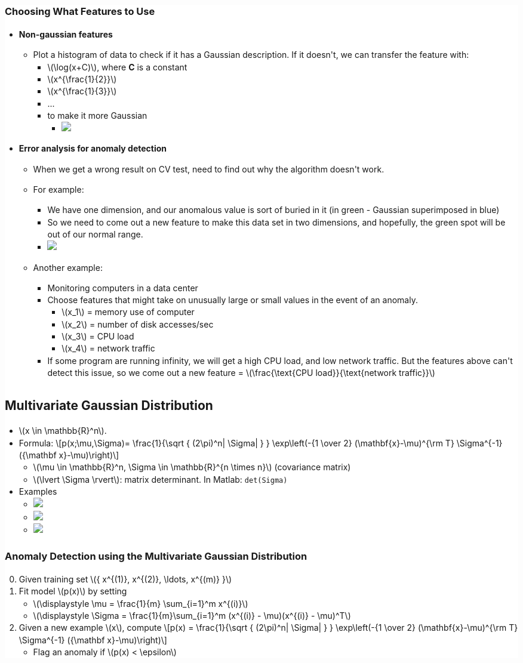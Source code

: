 ### Choosing What Features to Use

* **Non-gaussian features**
    * Plot a histogram of data to check if it has a Gaussian description. If it doesn't, we can transfer the feature with:
        * \\(\log(x+C)\\), where **C** is a constant
        * \\(x^{\frac{1}{2}}\\)
        * \\(x^{\frac{1}{3}}\\)
        * ...
        * to make it more Gaussian
            * <img src="https://i.imgur.com/TcIZjMZ.jpg" style="width:500px" />

* **Error analysis for anomaly detection**
    * When we get a wrong result on CV test, need to find out why the algorithm doesn't work.
    * For example:
        * We have one dimension, and our anomalous value is sort of buried in it (in green - Gaussian superimposed in blue)
        * So we need to come out a new feature to make this data set in two dimensions, and hopefully, the green spot will be out of our normal range.
        * <img src="https://i.imgur.com/PtfZCmU.jpg" style="width:450px" />

    * Another example:
        * Monitoring computers in a data center
        * Choose features that might take on unusually large or small values in the event of an anomaly.
            * \\(x_1\\) = memory use of computer
            * \\(x_2\\) = number of disk accesses/sec
            * \\(x_3\\) = CPU load
            * \\(x_4\\) = network traffic
        * If some program are running infinity, we will get a high CPU load, and low network traffic. But the features above can't detect this issue, so we come out a new feature = \\(\frac{\text{CPU load}}{\text{network traffic}}\\)

## Multivariate Gaussian Distribution

* \\(x \in \mathbb{R}^n\\).
* Formula: \\[p(x;\mu,\Sigma)= \frac{1}{\sqrt { (2\pi)^n| \Sigma| } }  \exp\left(-{1 \over 2} (\mathbf{x}-\mu)^{\rm T} \Sigma^{-1} ({\mathbf x}-\mu)\right)\\]
    * \\(\mu \in \mathbb{R}^n, \Sigma \in \mathbb{R}^{n \times n}\\) (covariance matrix)
    * \\(\lvert \Sigma \rvert\\): matrix determinant. In Matlab: `det(Sigma)`
* Examples
    * <img src="https://i.imgur.com/6ol1UBo.jpg" style="width:500px" />
    * <img src="https://i.imgur.com/hdC1t0i.jpg" style="width:500px" />
    * <img src="https://i.imgur.com/vL0WPC5.jpg" style="width:500px" />

### Anomaly Detection using the Multivariate Gaussian Distribution

0. Given training set \\(\{ x^{(1)}, x^{(2)}, \ldots, x^{(m)} \}\\)
1. Fit model \\(p(x)\\) by setting 
    * \\(\displaystyle \mu = \frac{1}{m} \sum_{i=1}^m x^{(i)}\\)
    * \\(\displaystyle \Sigma = \frac{1}{m}\sum_{i=1}^m (x^{(i)} - \mu)(x^{(i)} - \mu)^T\\)
2. Given a new example \\(x\\), compute \\[p(x) = \frac{1}{\sqrt { (2\pi)^n| \Sigma| } }  \exp\left(-{1 \over 2} (\mathbf{x}-\mu)^{\rm T} \Sigma^{-1} ({\mathbf x}-\mu)\right)\\]
    * Flag an anomaly if \\(p(x) < \epsilon\\)

